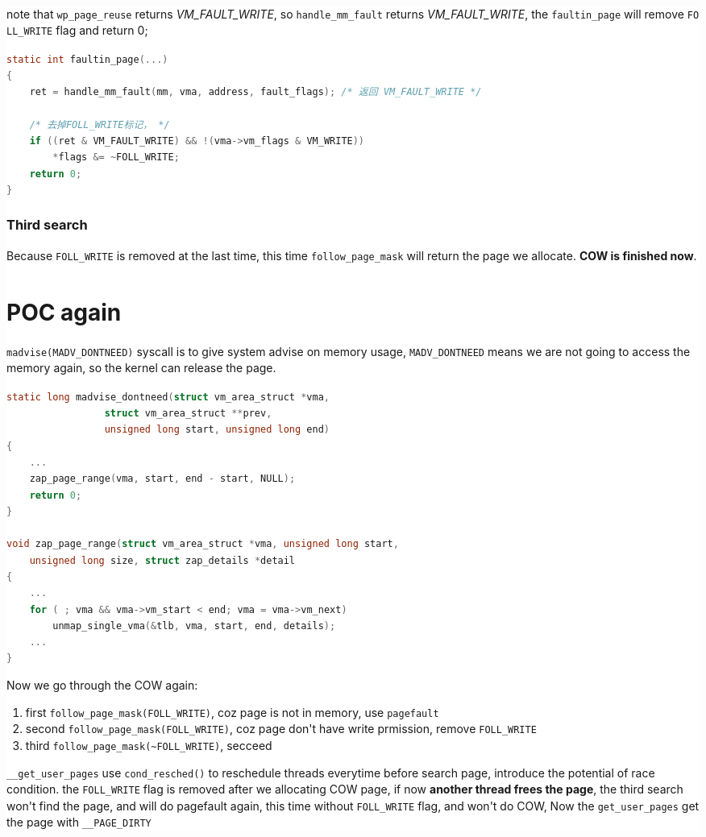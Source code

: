note that `wp_page_reuse` returns *VM_FAULT_WRITE*, so `handle_mm_fault` returns *VM_FAULT_WRITE*, the `faultin_page` will remove `FOLL_WRITE` flag and return 0;
```c
static int faultin_page(...)
{
    ret = handle_mm_fault(mm, vma, address, fault_flags); /* 返回 VM_FAULT_WRITE */

    /* 去掉FOLL_WRITE标记， */
    if ((ret & VM_FAULT_WRITE) && !(vma->vm_flags & VM_WRITE))
        *flags &= ~FOLL_WRITE;
    return 0;
}
```

### Third search
Because `FOLL_WRITE` is removed at the last time, this time `follow_page_mask` will return the page we allocate. **COW is finished now**.


# POC again
`madvise(MADV_DONTNEED)` syscall is to give system advise on memory usage, `MADV_DONTNEED` means we are not going to access the memory again, so the kernel can release the page. 
```c
static long madvise_dontneed(struct vm_area_struct *vma,
                 struct vm_area_struct **prev,
                 unsigned long start, unsigned long end)
{
    ...
    zap_page_range(vma, start, end - start, NULL);
    return 0;
}

void zap_page_range(struct vm_area_struct *vma, unsigned long start,
    unsigned long size, struct zap_details *detail
{
    ...
    for ( ; vma && vma->vm_start < end; vma = vma->vm_next)
        unmap_single_vma(&tlb, vma, start, end, details);
    ...
}
```

Now we go through the COW again:
1. first `follow_page_mask(FOLL_WRITE)`, coz page is not in memory, use `pagefault`
2. second `follow_page_mask(FOLL_WRITE)`, coz page don't have write prmission, remove `FOLL_WRITE`
3. third `follow_page_mask(~FOLL_WRITE)`, secceed

`__get_user_pages` use `cond_resched()` to reschedule threads everytime before search page, introduce the potential of race condition.
the `FOLL_WRITE` flag is removed after we allocating COW page, if now **another thread frees the page**, the third search won't find the page, and will do pagefault again, this time without `FOLL_WRITE` flag, and won't do COW, Now the `get_user_pages` get the page with `__PAGE_DIRTY`
